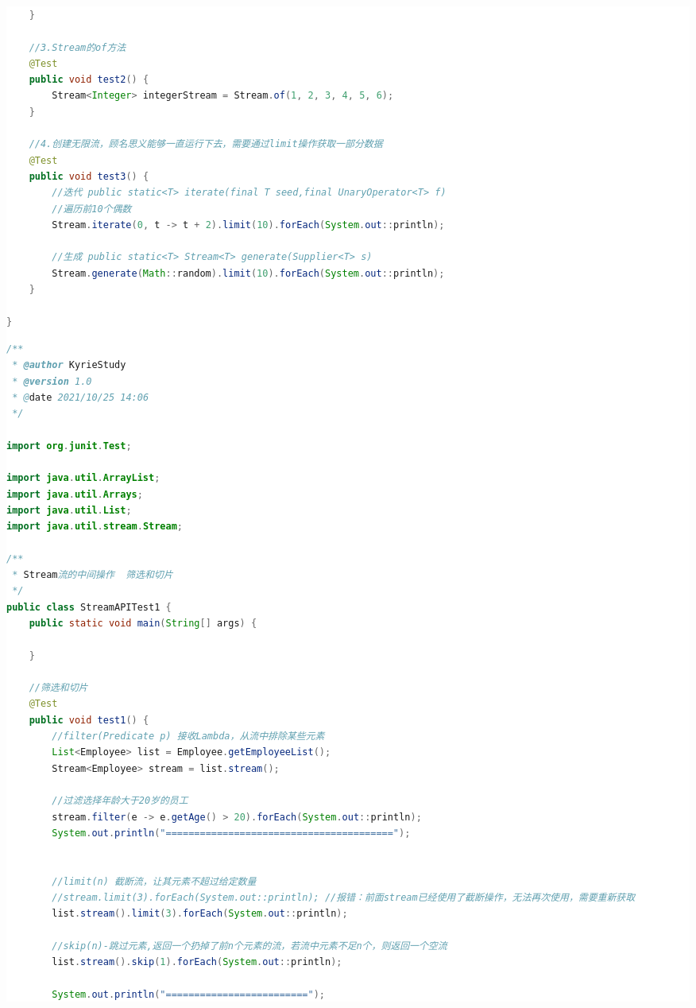 ```java
    }

    //3.Stream的of方法
    @Test
    public void test2() {
        Stream<Integer> integerStream = Stream.of(1, 2, 3, 4, 5, 6);
    }

    //4.创建无限流，顾名思义能够一直运行下去，需要通过limit操作获取一部分数据
    @Test
    public void test3() {
		//迭代 public static<T> iterate(final T seed,final UnaryOperator<T> f)
        //遍历前10个偶数
        Stream.iterate(0, t -> t + 2).limit(10).forEach(System.out::println);
	
        //生成 public static<T> Stream<T> generate(Supplier<T> s)
        Stream.generate(Math::random).limit(10).forEach(System.out::println);
    }

}
```

```java
/**
 * @author KyrieStudy
 * @version 1.0
 * @date 2021/10/25 14:06
 */

import org.junit.Test;

import java.util.ArrayList;
import java.util.Arrays;
import java.util.List;
import java.util.stream.Stream;

/**
 * Stream流的中间操作  筛选和切片
 */
public class StreamAPITest1 {
    public static void main(String[] args) {

    }

    //筛选和切片
    @Test
    public void test1() {
        //filter(Predicate p) 接收Lambda，从流中排除某些元素
        List<Employee> list = Employee.getEmployeeList();
        Stream<Employee> stream = list.stream();

        //过滤选择年龄大于20岁的员工
        stream.filter(e -> e.getAge() > 20).forEach(System.out::println);
        System.out.println("========================================");


        //limit(n) 截断流，让其元素不超过给定数量
        //stream.limit(3).forEach(System.out::println); //报错：前面stream已经使用了截断操作，无法再次使用，需要重新获取
        list.stream().limit(3).forEach(System.out::println);

        //skip(n)-跳过元素,返回一个扔掉了前n个元素的流，若流中元素不足n个，则返回一个空流
        list.stream().skip(1).forEach(System.out::println);

        System.out.println("=========================");
```
